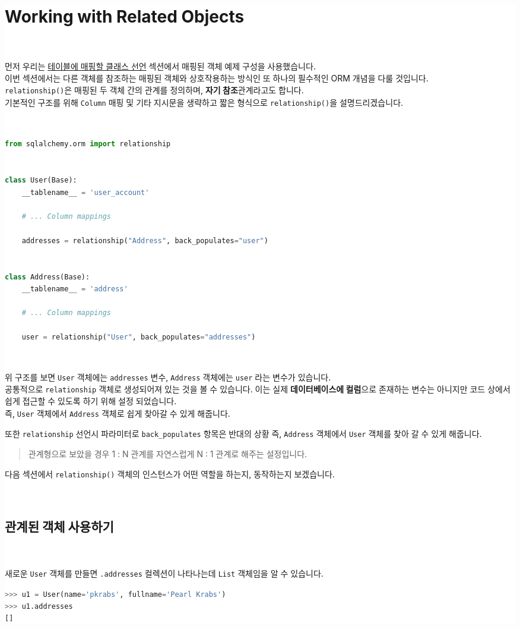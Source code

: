 # Working with Related Objects

<br>

먼저 우리는 [테이블에 매핑할 클래스 선언] 섹션에서 매핑된 객체 예제 구성을 사용했습니다.  
이번 섹션에서는 다른 객체를 참조하는 매핑된 객체와 상호작용하는 방식인 또 하나의 필수적인 ORM 개념을 다룰 것입니다.  
`relationship()`은 매핑된 두 객체 간의 관계를 정의하며, **자기 참조**관계라고도 합니다.  
기본적인 구조를 위해 `Column` 매핑 및 기타 지시문을 생략하고 짧은 형식으로 `relationship()`을 설명드리겠습니다.

<br>

```python
from sqlalchemy.orm import relationship


class User(Base):
    __tablename__ = 'user_account'

    # ... Column mappings

    addresses = relationship("Address", back_populates="user")


class Address(Base):
    __tablename__ = 'address'

    # ... Column mappings

    user = relationship("User", back_populates="addresses")
```

<br>

위 구조를 보면 `User` 객체에는 `addresses` 변수, `Address` 객체에는 `user` 라는 변수가 있습니다.  
공통적으로 `relationship` 객체로 생성되어져 있는 것을 볼 수 있습니다.
이는 실제 **데이터베이스에 컬럼**으로 존재하는 변수는 아니지만 코드 상에서 쉽게 접근할 수 있도록 하기 위해 설정 되었습니다.  
즉, `User` 객체에서 `Address` 객체로 쉽게 찾아갈 수 있게 해줍니다.

또한 `relationship` 선언시 파라미터로 `back_populates` 항목은 반대의 상황 즉,
`Address` 객체에서 `User` 객체를 찾아 갈 수 있게 해줍니다.

> 관계형으로 보았을 경우 1 : N 관계를 자연스럽게 N : 1 관계로 해주는 설정입니다.

다음 섹션에서 `relationship()` 객체의 인스턴스가 어떤 역할을 하는지, 동작하는지 보겠습니다.

<br>

## 관계된 객체 사용하기

<br>

새로운 `User` 객체를 만들면 `.addresses` 컬렉션이 나타나는데 `List` 객체임을 알 수 있습니다.

```python
>>> u1 = User(name='pkrabs', fullname='Pearl Krabs')    
>>> u1.addresses
[]
```


[테이블에 매핑할 클래스 선언]: (https://soogoonsoogoonpythonists.github.io/sqlalchemy-for-pythonist/tutorial/4.%20%EB%8D%B0%EC%9D%B4%ED%84%B0%EB%B2%A0%EC%9D%B4%EC%8A%A4%20%EB%A9%94%ED%83%80%EB%8D%B0%EC%9D%B4%ED%84%B0%EB%A1%9C%20%EC%9E%91%EC%97%85%ED%95%98%EA%B8%B0.html#%E1%84%90%E1%85%A6%E1%84%8B%E1%85%B5%E1%84%87%E1%85%B3%E1%86%AF%E1%84%8B%E1%85%A6-%E1%84%86%E1%85%A2%E1%84%91%E1%85%B5%E1%86%BC%E1%84%92%E1%85%A1%E1%86%AF-%E1%84%8F%E1%85%B3%E1%86%AF%E1%84%85%E1%85%A2%E1%84%89%E1%85%B3-%E1%84%89%E1%85%A5%E1%86%AB%E1%84%8B%E1%85%A5%E1%86%AB)
[ORM으로 행 삽입하기]: (https://soogoonsoogoonpythonists.github.io/sqlalchemy-for-pythonist/tutorial/6.%20ORM%EC%9C%BC%EB%A1%9C%20%EB%8D%B0%EC%9D%B4%ED%84%B0%20%EC%A1%B0%EC%9E%91%ED%95%98%EA%B8%B0.html#orm%E1%84%8B%E1%85%B3%E1%84%85%E1%85%A9-%E1%84%92%E1%85%A2%E1%86%BC-%E1%84%89%E1%85%A1%E1%86%B8%E1%84%8B%E1%85%B5%E1%86%B8%E1%84%92%E1%85%A1%E1%84%80%E1%85%B5) 
[일시적인]: (https://docs.sqlalchemy.org/en/14/glossary.html#term-transient)
[보류]: (https://docs.sqlalchemy.org/en/14/glossary.html#term-pending)
[FROM절과 JOIN명시하기]: (https://soogoonsoogoonpythonists.github.io/sqlalchemy-for-pythonist/tutorial/5.%20%EB%8D%B0%EC%9D%B4%ED%84%B0%20%ED%95%B8%EB%93%A4%EB%A7%81%20-%20Core,%20ORM%EC%9C%BC%EB%A1%9C%20%ED%96%89%20%EC%A1%B0%ED%9A%8C%ED%95%98%EA%B8%B0.html#from%E1%84%8C%E1%85%A5%E1%86%AF%E1%84%80%E1%85%AA-join-%E1%84%86%E1%85%A7%E1%86%BC%E1%84%89%E1%85%B5%E1%84%92%E1%85%A1%E1%84%80%E1%85%B5)
[WHERE절]: (https://soogoonsoogoonpythonists.github.io/sqlalchemy-for-pythonist/tutorial/5.%20%EB%8D%B0%EC%9D%B4%ED%84%B0%20%ED%95%B8%EB%93%A4%EB%A7%81%20-%20Core,%20ORM%EC%9C%BC%EB%A1%9C%20%ED%96%89%20%EC%A1%B0%ED%9A%8C%ED%95%98%EA%B8%B0.html#where%E1%84%8C%E1%85%A5%E1%86%AF)
[`PropComparator.and_()`]: (https://docs.sqlalchemy.org/en/14/orm/internals.html#sqlalchemy.orm.PropComparator.and_)
[EXISTS 서브쿼리들]: (https://soogoonsoogoonpythonists.github.io/sqlalchemy-for-pythonist/tutorial/5.%20%EB%8D%B0%EC%9D%B4%ED%84%B0%20%ED%95%B8%EB%93%A4%EB%A7%81%20-%20Core,%20ORM%EC%9C%BC%EB%A1%9C%20%ED%96%89%20%EC%A1%B0%ED%9A%8C%ED%95%98%EA%B8%B0.html#exists-%E1%84%89%E1%85%A5%E1%84%87%E1%85%B3%E1%84%8F%E1%85%AF%E1%84%85%E1%85%B5%E1%84%83%E1%85%B3%E1%86%AF)
[스칼라 서브 쿼리, 상호연관 쿼리]: (https://soogoonsoogoonpythonists.github.io/sqlalchemy-for-pythonist/tutorial/5.%20%EB%8D%B0%EC%9D%B4%ED%84%B0%20%ED%95%B8%EB%93%A4%EB%A7%81%20-%20Core,%20ORM%EC%9C%BC%EB%A1%9C%20%ED%96%89%20%EC%A1%B0%ED%9A%8C%ED%95%98%EA%B8%B0.html#%E1%84%89%E1%85%B3%E1%84%8F%E1%85%A1%E1%86%AF%E1%84%85%E1%85%A1-%E1%84%89%E1%85%A5%E1%84%87%E1%85%B3-%E1%84%8F%E1%85%AF%E1%84%85%E1%85%B5-%E1%84%89%E1%85%A1%E1%86%BC%E1%84%92%E1%85%A9%E1%84%8B%E1%85%A7%E1%86%AB%E1%84%80%E1%85%AA%E1%86%AB-%E1%84%8F%E1%85%AF%E1%84%85%E1%85%B5)
[`N + 1 Problem`]: (https://blog.naver.com/yysdntjq/222405755893)
[`N+1 Problem`]: (https://docs.sqlalchemy.org/en/14/glossary.html#term-N-plus-one-problem)
[`Zen of joined Eager Loading`]: (https://docs.sqlalchemy.org/en/14/orm/loading_relationships.html#zen-of-eager-loading)
[`Zen of joined Eager Loading`]: (https://docs.sqlalchemy.org/en/14/orm/loading_relationships.html#zen-of-eager-loading)
[`Routing Explicit Joins/Statements into Eagerly Loaded Collections`]: (https://docs.sqlalchemy.org/en/14/orm/loading_relationships.html#contains-eager)
[`Configuring Loader Strategies at Mapping Time`]: (https://docs.sqlalchemy.org/en/14/orm/loading_relationships.html#relationship-lazy-option)
[`Relationship Loading with Loader Options`]: (https://docs.sqlalchemy.org/en/14/orm/loading_relationships.html#relationship-loader-options)
[`raiseload`를 사용하여 원치 않는 lazy loading 방지]: (https://docs.sqlalchemy.org/en/14/orm/loading_relationships.html#prevent-lazy-with-raiseload)
[`relatonship`에서 lazy loading 방지]: (https://docs.sqlalchemy.org/en/14/orm/loading_relationships.html)